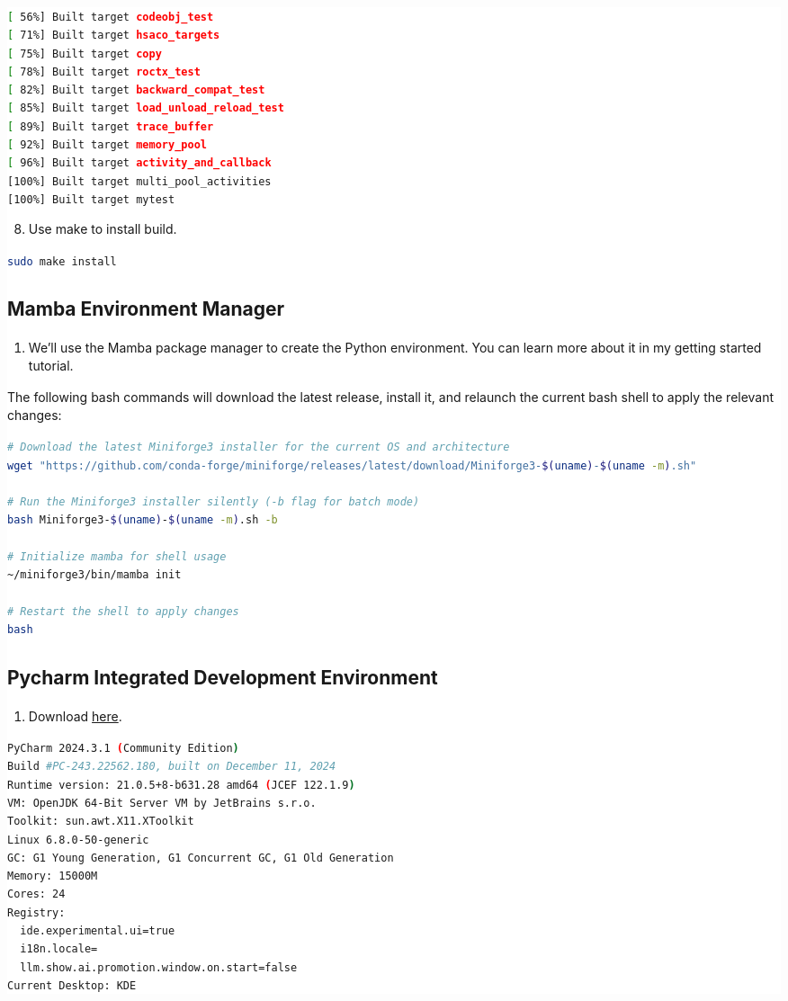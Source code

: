 ```bash
[ 56%] Built target codeobj_test
[ 71%] Built target hsaco_targets
[ 75%] Built target copy
[ 78%] Built target roctx_test
[ 82%] Built target backward_compat_test
[ 85%] Built target load_unload_reload_test
[ 89%] Built target trace_buffer
[ 92%] Built target memory_pool
[ 96%] Built target activity_and_callback
[100%] Built target multi_pool_activities
[100%] Built target mytest
```
 
8. Use make to install build.

```bash
sudo make install
```

## Mamba Environment Manager
1. We’ll use the Mamba package manager to create the Python environment. You can learn more about it in my getting started tutorial.

The following bash commands will download the latest release, install it, and relaunch the current bash shell to apply the relevant changes:
```bash
# Download the latest Miniforge3 installer for the current OS and architecture
wget "https://github.com/conda-forge/miniforge/releases/latest/download/Miniforge3-$(uname)-$(uname -m).sh"

# Run the Miniforge3 installer silently (-b flag for batch mode)
bash Miniforge3-$(uname)-$(uname -m).sh -b

# Initialize mamba for shell usage
~/miniforge3/bin/mamba init

# Restart the shell to apply changes
bash
```

## Pycharm Integrated Development Environment
1. Download [here](https://www.jetbrains.com/pycharm/download/other.html).
```bash
PyCharm 2024.3.1 (Community Edition)
Build #PC-243.22562.180, built on December 11, 2024
Runtime version: 21.0.5+8-b631.28 amd64 (JCEF 122.1.9)
VM: OpenJDK 64-Bit Server VM by JetBrains s.r.o.
Toolkit: sun.awt.X11.XToolkit
Linux 6.8.0-50-generic
GC: G1 Young Generation, G1 Concurrent GC, G1 Old Generation
Memory: 15000M
Cores: 24
Registry:
  ide.experimental.ui=true
  i18n.locale=
  llm.show.ai.promotion.window.on.start=false
Current Desktop: KDE
```
